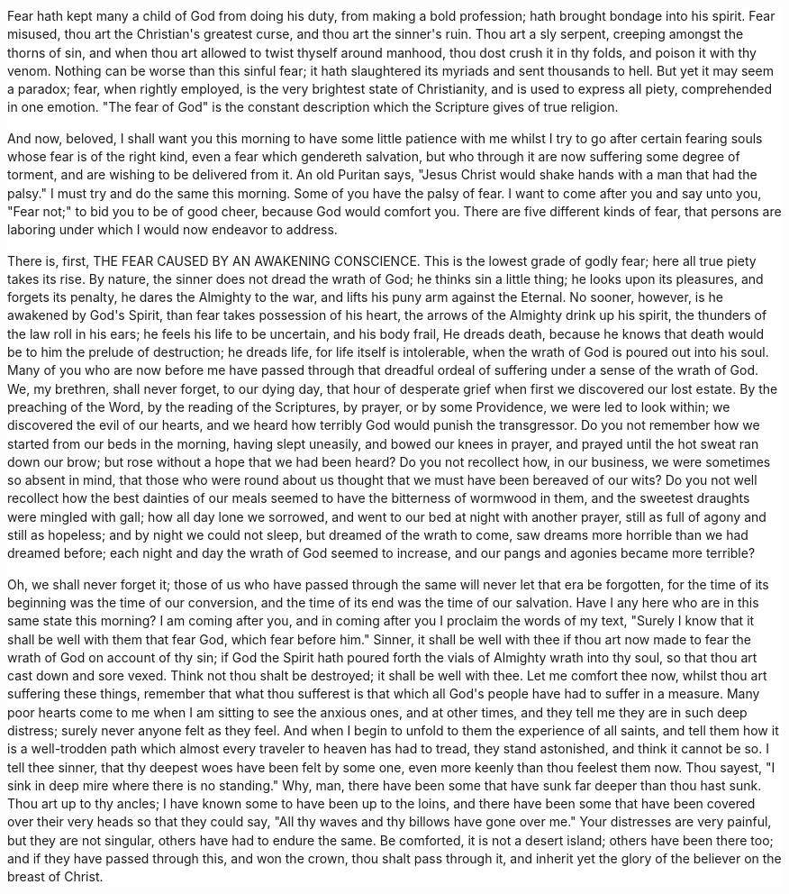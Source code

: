Fear hath kept many a child of God from doing his duty, from making a bold profession; hath brought bondage into his spirit. Fear misused, thou art the Christian's greatest curse, and thou art the sinner's ruin. Thou art a sly serpent, creeping amongst the thorns of sin, and when thou art allowed to twist thyself around manhood, thou dost crush it in thy folds, and poison it with thy venom. Nothing can be worse than this sinful fear; it hath slaughtered its myriads and sent thousands to hell. But yet it may seem a paradox; fear, when rightly employed, is the very brightest state of Christianity, and is used to express all piety, comprehended in one emotion. "The fear of God" is the constant description which the Scripture gives of true religion.

And now, beloved, I shall want you this morning to have some little patience with me whilst I try to go after certain fearing souls whose fear is of the right kind, even a fear which gendereth salvation, but who through it are now suffering some degree of torment, and are wishing to be delivered from it. An old Puritan says, "Jesus Christ would shake hands with a man that had the palsy." I must try and do the same this morning. Some of you have the palsy of fear. I want to come after you and say unto you, "Fear not;" to bid you to be of good cheer, because God would comfort you. There are five different kinds of fear, that persons are laboring under which I would now endeavor to address.

There is, first, THE FEAR CAUSED BY AN AWAKENING CONSCIENCE. This is the lowest grade of godly fear; here all true piety takes its rise. By nature, the sinner does not dread the wrath of God; he thinks sin a little thing; he looks upon its pleasures, and forgets its penalty, he dares the Almighty to the war, and lifts his puny arm against the Eternal. No sooner, however, is he awakened by God's Spirit, than fear takes possession of his heart, the arrows of the Almighty drink up his spirit, the thunders of the law roll in his ears; he feels his life to be uncertain, and his body frail, He dreads death, because he knows that death would be to him the prelude of destruction; he dreads life, for life itself is intolerable, when the wrath of God is poured out into his soul. Many of you who are now before me have passed through that dreadful ordeal of suffering under a sense of the wrath of God. We, my brethren, shall never forget, to our dying day, that hour of desperate grief when first we discovered our lost estate. By the preaching of the Word, by the reading of the Scriptures, by prayer, or by some Providence, we were led to look within; we discovered the evil of our hearts, and we heard how terribly God would punish the transgressor. Do you not remember how we started from our beds in the morning, having slept uneasily, and bowed our knees in prayer, and prayed until the hot sweat ran down our brow; but rose without a hope that we had been heard? Do you not recollect how, in our business, we were sometimes so absent in mind, that those who were round about us thought that we must have been bereaved of our wits? Do you not well recollect how the best dainties of our meals seemed to have the bitterness of wormwood in them, and the sweetest draughts were mingled with gall; how all day lone we sorrowed, and went to our bed at night with another prayer, still as full of agony and still as hopeless; and by night we could not sleep, but dreamed of the wrath to come, saw dreams more horrible than we had dreamed before; each night and day the wrath of God seemed to increase, and our pangs and agonies became more terrible? 

Oh, we shall never forget it; those of us who have passed through the same will never let that era be forgotten, for the time of its beginning was the time of our conversion, and the time of its end was the time of our salvation. Have I any here who are in this same state this morning? I am coming after you, and in coming after you I proclaim the words of my text, "Surely I know that it shall be well with them that fear God, which fear before him." Sinner, it shall be well with thee if thou art now made to fear the wrath of God on account of thy sin; if God the Spirit hath poured forth the vials of Almighty wrath into thy soul, so that thou art cast down and sore vexed. Think not thou shalt be destroyed; it shall be well with thee. Let me comfort thee now, whilst thou art suffering these things, remember that what thou sufferest is that which all God's people have had to suffer in a measure. Many poor hearts come to me when I am sitting to see the anxious ones, and at other times, and they tell me they are in such deep distress; surely never anyone felt as they feel. And when I begin to unfold to them the experience of all saints, and tell them how it is a well-trodden path which almost every traveler to heaven has had to tread, they stand astonished, and think it cannot be so. I tell thee sinner, that thy deepest woes have been felt by some one, even more keenly than thou feelest them now. Thou sayest, "I sink in deep mire where there is no standing." Why, man, there have been some that have sunk far deeper than thou hast sunk. Thou art up to thy ancles; I have known some to have been up to the loins, and there have been some that have been covered over their very heads so that they could say, "All thy waves and thy billows have gone over me." Your distresses are very painful, but they are not singular, others have had to endure the same. Be comforted, it is not a desert island; others have been there too; and if they have passed through this, and won the crown, thou shalt pass through it, and inherit yet the glory of the believer on the breast of Christ.
